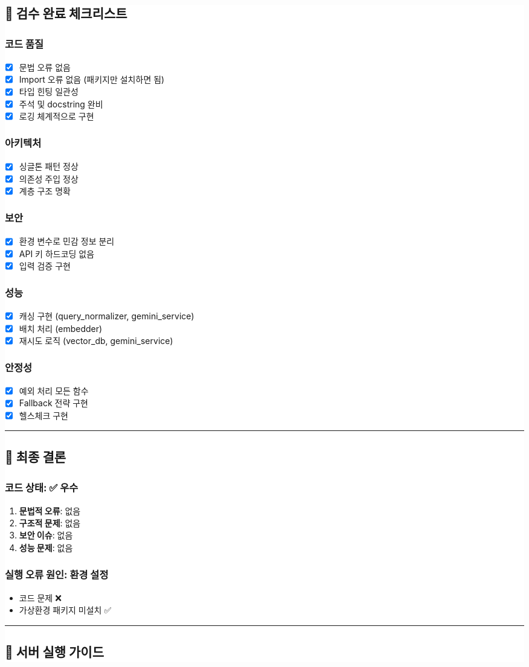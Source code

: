
## 📝 **검수 완료 체크리스트**

### **코드 품질**
- [x] 문법 오류 없음
- [x] Import 오류 없음 (패키지만 설치하면 됨)
- [x] 타입 힌팅 일관성
- [x] 주석 및 docstring 완비
- [x] 로깅 체계적으로 구현

### **아키텍처**
- [x] 싱글톤 패턴 정상
- [x] 의존성 주입 정상
- [x] 계층 구조 명확

### **보안**
- [x] 환경 변수로 민감 정보 분리
- [x] API 키 하드코딩 없음
- [x] 입력 검증 구현

### **성능**
- [x] 캐싱 구현 (query_normalizer, gemini_service)
- [x] 배치 처리 (embedder)
- [x] 재시도 로직 (vector_db, gemini_service)

### **안정성**
- [x] 예외 처리 모든 함수
- [x] Fallback 전략 구현
- [x] 헬스체크 구현

---

## 🎯 **최종 결론**

### **코드 상태: ✅ 우수**

1. **문법적 오류**: 없음
2. **구조적 문제**: 없음
3. **보안 이슈**: 없음
4. **성능 문제**: 없음

### **실행 오류 원인: 환경 설정**

- 코드 문제 ❌
- 가상환경 패키지 미설치 ✅

---

## 🚀 **서버 실행 가이드**
